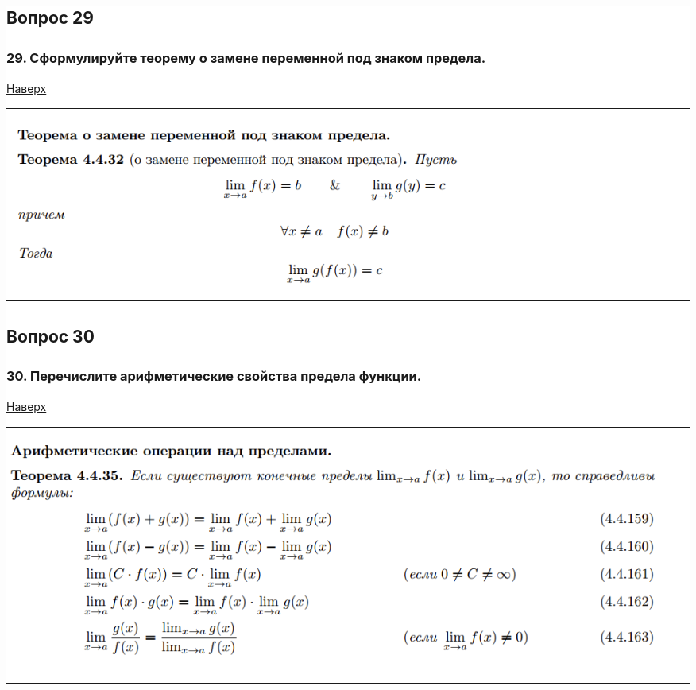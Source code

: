 
## Вопрос 29

### <a name="Вопрос29"></a> 29. Сформулируйте теорему о замене переменной под знаком предела.

[Наверх](#начало)

---

![](images/29.png)

---

## Вопрос 30

### <a name="Вопрос30"></a> 30. Перечислите арифметические свойства предела функции.

[Наверх](#начало)

---

![](images/30.png)

---

